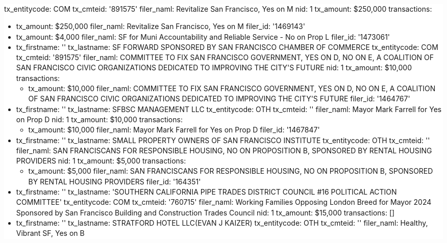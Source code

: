   tx_entitycode: COM
  tx_cmteid: '891575'
  filer_naml: Revitalize San Francisco, Yes on M
  nid: 1
  tx_amount: $250,000
  transactions:
  - tx_amount: $250,000
    filer_naml: Revitalize San Francisco, Yes on M
    filer_id: '1469143'
  - tx_amount: $4,000
    filer_naml: SF for Muni Accountability and Reliable Service - No on Prop L
    filer_id: '1473061'
- tx_firstname: ''
  tx_lastname: SF FORWARD SPONSORED BY SAN FRANCISCO CHAMBER OF COMMERCE
  tx_entitycode: COM
  tx_cmteid: '891575'
  filer_naml: COMMITTEE TO FIX SAN FRANCISCO GOVERNMENT, YES ON D, NO ON E, A COALITION
    OF SAN FRANCISCO CIVIC ORGANIZATIONS DEDICATED TO IMPROVING THE CITY'S FUTURE
  nid: 1
  tx_amount: $10,000
  transactions:
  - tx_amount: $10,000
    filer_naml: COMMITTEE TO FIX SAN FRANCISCO GOVERNMENT, YES ON D, NO ON E, A COALITION
      OF SAN FRANCISCO CIVIC ORGANIZATIONS DEDICATED TO IMPROVING THE CITY'S FUTURE
    filer_id: '1464767'
- tx_firstname: ''
  tx_lastname: SFBSC MANAGEMENT LLC
  tx_entitycode: OTH
  tx_cmteid: ''
  filer_naml: Mayor Mark Farrell for Yes on Prop D
  nid: 1
  tx_amount: $10,000
  transactions:
  - tx_amount: $10,000
    filer_naml: Mayor Mark Farrell for Yes on Prop D
    filer_id: '1467847'
- tx_firstname: ''
  tx_lastname: SMALL PROPERTY OWNERS OF SAN FRANCISCO INSTITUTE
  tx_entitycode: OTH
  tx_cmteid: ''
  filer_naml: SAN FRANCISCANS FOR RESPONSIBLE HOUSING, NO ON PROPOSITION B, SPONSORED
    BY RENTAL HOUSING PROVIDERS
  nid: 1
  tx_amount: $5,000
  transactions:
  - tx_amount: $5,000
    filer_naml: SAN FRANCISCANS FOR RESPONSIBLE HOUSING, NO ON PROPOSITION B, SPONSORED
      BY RENTAL HOUSING PROVIDERS
    filer_id: '164351'
- tx_firstname: ''
  tx_lastname: 'SOUTHERN CALIFORNIA PIPE TRADES DISTRICT COUNCIL #16 POLITICAL ACTION
    COMMITTEE'
  tx_entitycode: COM
  tx_cmteid: '760715'
  filer_naml: Working Families Opposing London Breed for Mayor 2024 Sponsored by San
    Francisco Building and Construction Trades Council
  nid: 1
  tx_amount: $15,000
  transactions: []
- tx_firstname: ''
  tx_lastname: STRATFORD HOTEL LLC(EVAN J KAIZER)
  tx_entitycode: OTH
  tx_cmteid: ''
  filer_naml: Healthy, Vibrant SF, Yes on B